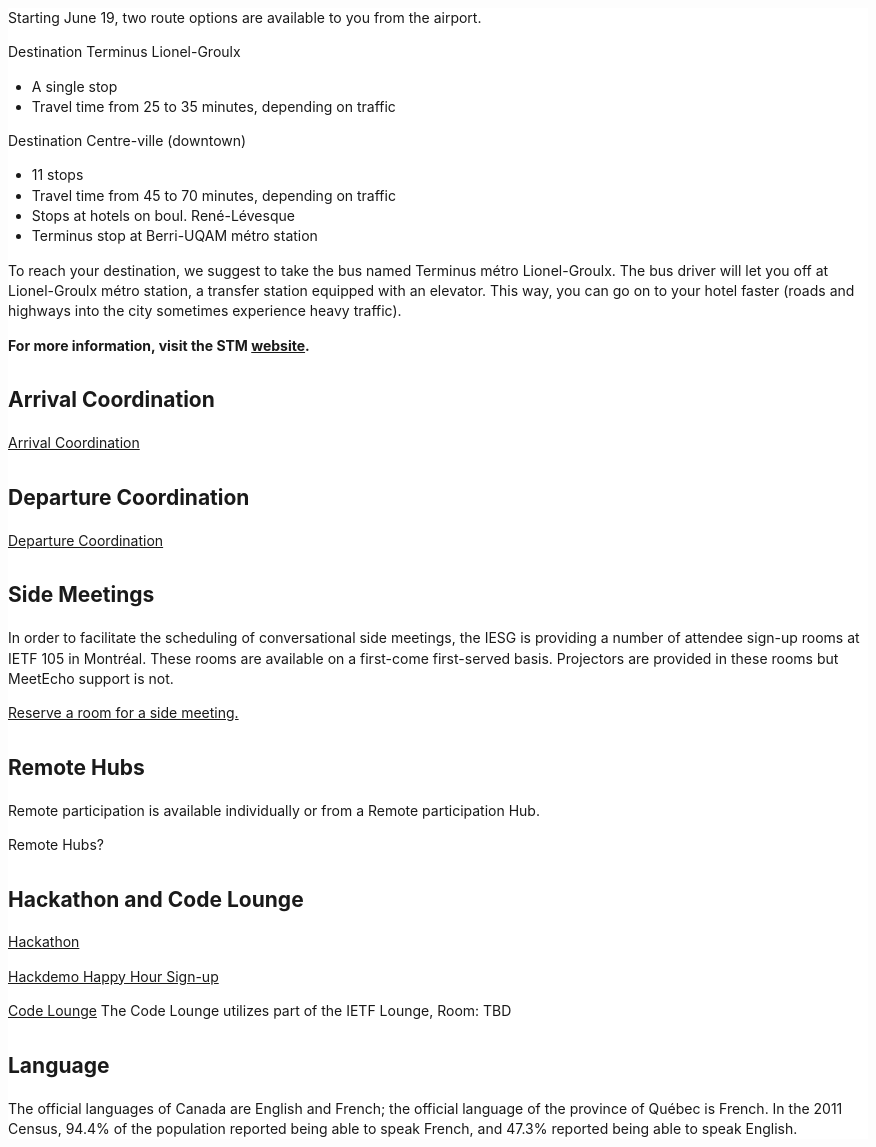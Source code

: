 Starting June 19, two route options are available to you from the airport.

Destination Terminus Lionel-Groulx

- A single stop
- Travel time from 25 to 35 minutes, depending on traffic

Destination Centre-ville (downtown)

- 11 stops
- Travel time from 45 to 70 minutes, depending on traffic
- Stops at hotels on boul. René-Lévesque
- Terminus stop at Berri-UQAM métro station

To reach your destination, we suggest to take the bus named Terminus métro Lionel-Groulx. The bus driver will let you off at Lionel-Groulx métro station, a transfer station equipped with an elevator. This way, you can go on to your hotel faster (roads and highways into the city sometimes experience heavy traffic).

**For more information, visit the STM [website](http://www.stm.info/en/info/networks/bus/shuttle/747-aeroport-p-e-trudeau-centre-ville-shuttle).**

## Arrival Coordination
[Arrival Coordination](/meetings/105/ArrivalCoordination)

## Departure Coordination
[Departure Coordination](/meetings/105/DepartureCoordination)

## Side Meetings
In order to facilitate the scheduling of conversational side meetings, the IESG is providing a number of attendee sign-up rooms at IETF 105 in Montréal. These rooms are available on a first-come first-served basis. Projectors are provided in these rooms but MeetEcho support is not.

[Reserve a room for a side meeting.](/meetings/105/SideMeetings)

## Remote Hubs
Remote participation is available individually or from a Remote participation Hub.

Remote Hubs?

## Hackathon and Code Lounge
[Hackathon](/meetings/105/Hackathon)

[Hackdemo Happy Hour Sign-up](/meetings/105/HackDemo)

[Code Lounge](/meetings/105/CodeLounge) The Code Lounge utilizes part of the IETF Lounge, Room: TBD

## Language
The official languages of Canada are English and French; the official language of the province of Québec is French. In the 2011 Census, 94.4% of the population reported being able to speak French, and 47.3% reported being able to speak English.
